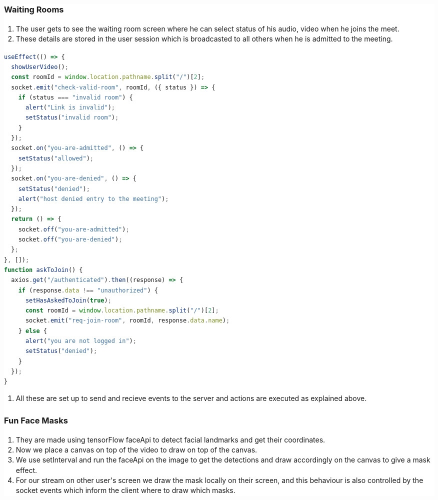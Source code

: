 ### Waiting Rooms

1. The user gets to see the waiting room screen where he can select status of his audio, video when he joins the meet.
2. These details are stored in the user session which is broadcasted to all others when he is admitted to the meeting.

```javascript
useEffect(() => {
  showUserVideo();
  const roomId = window.location.pathname.split("/")[2];
  socket.emit("check-valid-room", roomId, ({ status }) => {
    if (status === "invalid room") {
      alert("Link is invalid");
      setStatus("invalid room");
    }
  });
  socket.on("you-are-admitted", () => {
    setStatus("allowed");
  });
  socket.on("you-are-denied", () => {
    setStatus("denied");
    alert("host denied entry to the meeting");
  });
  return () => {
    socket.off("you-are-admitted");
    socket.off("you-are-denied");
  };
}, []);
function askToJoin() {
  axios.get("/authenticated").then((response) => {
    if (response.data !== "unauthorized") {
      setHasAskedToJoin(true);
      const roomId = window.location.pathname.split("/")[2];
      socket.emit("req-join-room", roomId, response.data.name);
    } else {
      alert("you are not logged in");
      setStatus("denied");
    }
  });
}
```

1. All these are set up to send and recieve events to the server and actions are executed as explained above.

### Fun Face Masks

1. They are made using tensorFlow faceApi to detect facial landmarks and get their coordinates.
2. Now we place a canvas on top of the video to draw on top of the canvas.
3. We use setInterval and run the faceApi on the image to get the detections and draw accordingly on the canvas to give a mask effect.
4. For our stream on other user's screen we draw the mask locally on their screen, and this behaviour is also controlled by the socket events which inform the client where to draw which masks.
